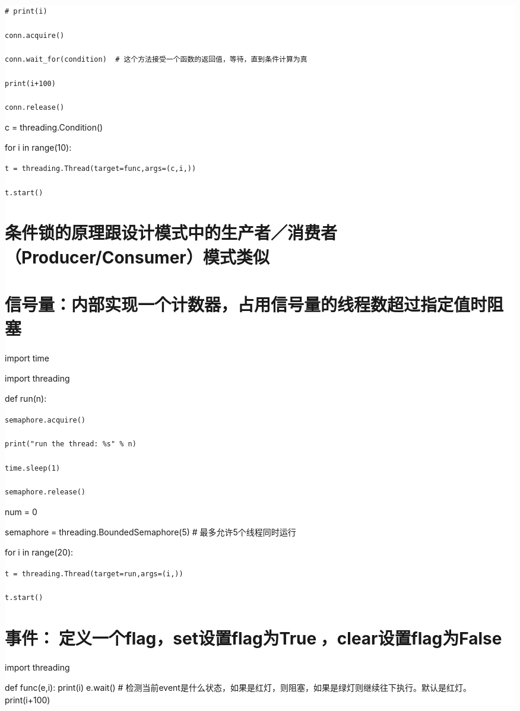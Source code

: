     # print(i)

    conn.acquire()

    conn.wait_for(condition)  # 这个方法接受一个函数的返回值，等待，直到条件计算为真

    print(i+100)

    conn.release()

 

c = threading.Condition()

for i in range(10):

    t = threading.Thread(target=func,args=(c,i,))

    t.start()



# 条件锁的原理跟设计模式中的生产者／消费者（Producer/Consumer）模式类似

# 信号量：内部实现一个计数器，占用信号量的线程数超过指定值时阻塞

import time

import threading

 

def run(n):

    semaphore.acquire()

    print("run the thread: %s" % n)

    time.sleep(1)

    semaphore.release()



num = 0

semaphore = threading.BoundedSemaphore(5)  # 最多允许5个线程同时运行

for i in range(20):

    t = threading.Thread(target=run,args=(i,))

    t.start()


# 事件： 定义一个flag，set设置flag为True ，clear设置flag为False
import threading
 
def func(e,i):
    print(i)
    e.wait()  # 检测当前event是什么状态，如果是红灯，则阻塞，如果是绿灯则继续往下执行。默认是红灯。
    print(i+100)
 